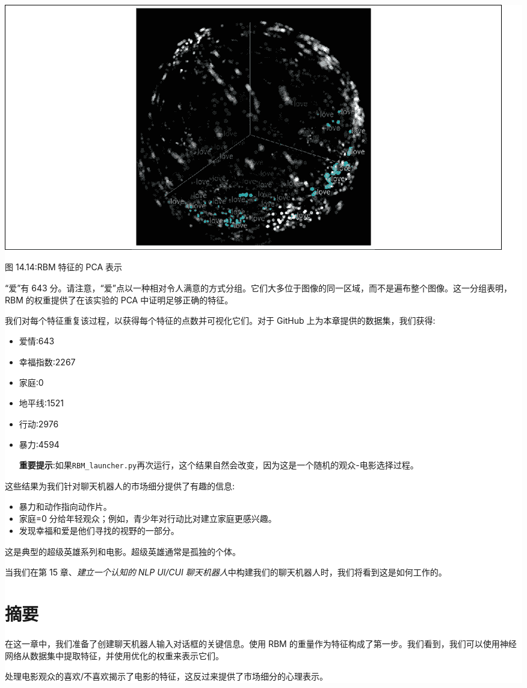 ![](img/B15438_14_14.png)

图 14.14:RBM 特征的 PCA 表示

“爱”有 643 分。请注意，“爱”点以一种相对令人满意的方式分组。它们大多位于图像的同一区域，而不是遍布整个图像。这一分组表明，RBM 的权重提供了在该实验的 PCA 中证明足够正确的特征。

我们对每个特征重复该过程，以获得每个特征的点数并可视化它们。对于 GitHub 上为本章提供的数据集，我们获得:

*   爱情:643
*   幸福指数:2267
*   家庭:0
*   地平线:1521
*   行动:2976
*   暴力:4594

    **重要提示**:如果`RBM_launcher.py`再次运行，这个结果自然会改变，因为这是一个随机的观众-电影选择过程。

    

这些结果为我们针对聊天机器人的市场细分提供了有趣的信息:

*   暴力和动作指向动作片。
*   家庭=0 分给年轻观众；例如，青少年对行动比对建立家庭更感兴趣。
*   发现幸福和爱是他们寻找的视野的一部分。

这是典型的超级英雄系列和电影。超级英雄通常是孤独的个体。

当我们在第 15 章、*建立一个认知的 NLP UI/CUI 聊天机器人*中构建我们的聊天机器人时，我们将看到这是如何工作的。

# 摘要

在这一章中，我们准备了创建聊天机器人输入对话框的关键信息。使用 RBM 的重量作为特征构成了第一步。我们看到，我们可以使用神经网络从数据集中提取特征，并使用优化的权重来表示它们。

处理电影观众的喜欢/不喜欢揭示了电影的特征，这反过来提供了市场细分的心理表示。
